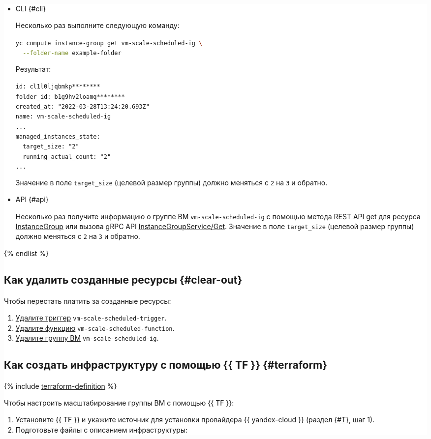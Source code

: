 
- CLI {#cli}

  Несколько раз выполните следующую команду:

  ```bash
  yc compute instance-group get vm-scale-scheduled-ig \
    --folder-name example-folder
  ```
  
  Результат:

  ```
  id: cl1l0ljqbmkp********
  folder_id: b1g9hv2loamq********
  created_at: "2022-03-28T13:24:20.693Z"
  name: vm-scale-scheduled-ig
  ...
  managed_instances_state:
    target_size: "2"
    running_actual_count: "2"
  ...
  ```
  
  Значение в поле `target_size` (целевой размер группы) должно меняться с `2` на `3` и обратно.

- API {#api}

  Несколько раз получите информацию о группе ВМ `vm-scale-scheduled-ig` с помощью метода REST API [get](../../compute/api-ref/InstanceGroup/get.md) для ресурса [InstanceGroup](../../compute/api-ref/InstanceGroup/index.md) или вызова gRPC API [InstanceGroupService/Get](../../compute/api-ref/grpc/instance_group_service.md#Get). Значение в поле `target_size` (целевой размер группы) должно меняться с `2` на `3` и обратно.

{% endlist %}

## Как удалить созданные ресурсы {#clear-out}

Чтобы перестать платить за созданные ресурсы:

1. [Удалите триггер](../../functions/operations/trigger/trigger-delete.md) `vm-scale-scheduled-trigger`.
1. [Удалите функцию](../../functions/operations/function/function-delete.md) `vm-scale-scheduled-function`.
1. [Удалите группу ВМ](../../compute/operations/instance-groups/delete.md) `vm-scale-scheduled-ig`.



## Как создать инфраструктуру с помощью {{ TF }} {#terraform}

{% include [terraform-definition](../terraform-definition.md) %}

Чтобы настроить масштабирование группы ВМ с помощью {{ TF }}:

1. [Установите {{ TF }}](../../tutorials/infrastructure-management/terraform-quickstart.md#install-terraform) и укажите источник для установки провайдера {{ yandex-cloud }} (раздел [{#T}](../../tutorials/infrastructure-management/terraform-quickstart.md#configure-provider), шаг 1).
1. Подготовьте файлы с описанием инфраструктуры:
   